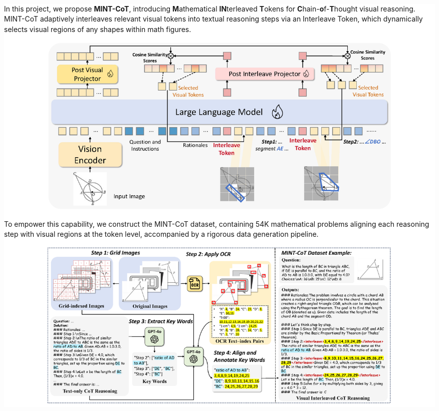 
In this project, we propose **MINT-CoT**, introducing **M**athematical **IN**terleaved **T**okens for **C**hain-**o**f-**T**hought visual reasoning.  MINT-CoT adaptively interleaves relevant visual tokens into textual reasoning steps via an Interleave Token, which dynamically selects visual regions of any shapes within math figures.

<p align="center">
    <img src="figs/fig2.png" width="80%"> <br>
</p


To empower this capability, we construct the MINT-CoT dataset, containing 54K mathematical problems aligning each reasoning step with visual regions at the token level, accompanied by a rigorous data generation pipeline.

<p align="center">
    <img src="figs/fig3.png" width="80%"> <br>
</p>
